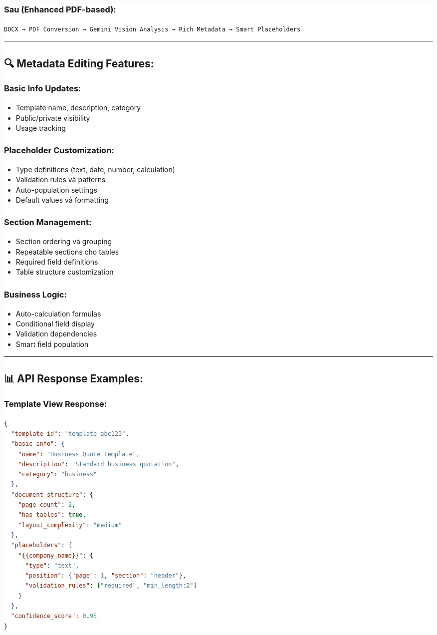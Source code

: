 ### **Sau (Enhanced PDF-based)**:
```
DOCX → PDF Conversion → Gemini Vision Analysis → Rich Metadata → Smart Placeholders
```

---

## 🔍 Metadata Editing Features:

### **Basic Info Updates:**
- Template name, description, category
- Public/private visibility
- Usage tracking

### **Placeholder Customization:**
- Type definitions (text, date, number, calculation)
- Validation rules và patterns
- Auto-population settings
- Default values và formatting

### **Section Management:**
- Section ordering và grouping
- Repeatable sections cho tables
- Required field definitions
- Table structure customization

### **Business Logic:**
- Auto-calculation formulas
- Conditional field display
- Validation dependencies
- Smart field population

---

## 📊 API Response Examples:

### **Template View Response:**
```json
{
  "template_id": "template_abc123",
  "basic_info": {
    "name": "Business Quote Template",
    "description": "Standard business quotation",
    "category": "business"
  },
  "document_structure": {
    "page_count": 2,
    "has_tables": true,
    "layout_complexity": "medium"
  },
  "placeholders": {
    "{{company_name}}": {
      "type": "text",
      "position": {"page": 1, "section": "header"},
      "validation_rules": ["required", "min_length:2"]
    }
  },
  "confidence_score": 0.95
}
```
